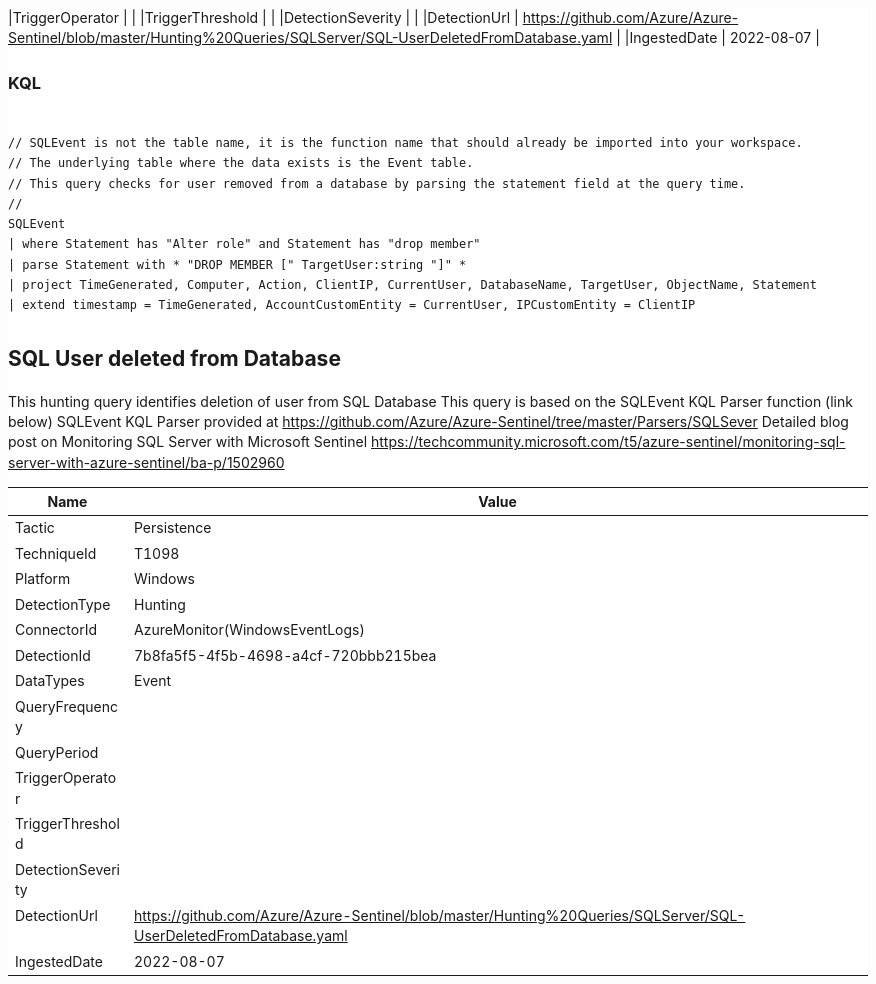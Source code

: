 |TriggerOperator |  |
|TriggerThreshold |  |
|DetectionSeverity |  |
|DetectionUrl | https://github.com/Azure/Azure-Sentinel/blob/master/Hunting%20Queries/SQLServer/SQL-UserDeletedFromDatabase.yaml |
|IngestedDate | 2022-08-07 |

### KQL
```kql

// SQLEvent is not the table name, it is the function name that should already be imported into your workspace.
// The underlying table where the data exists is the Event table.
// This query checks for user removed from a database by parsing the statement field at the query time.
//
SQLEvent
| where Statement has "Alter role" and Statement has "drop member"
| parse Statement with * "DROP MEMBER [" TargetUser:string "]" *
| project TimeGenerated, Computer, Action, ClientIP, CurrentUser, DatabaseName, TargetUser, ObjectName, Statement
| extend timestamp = TimeGenerated, AccountCustomEntity = CurrentUser, IPCustomEntity = ClientIP  
```

## SQL User deleted from Database

This hunting query identifies deletion of user from SQL Database
This query is based on the SQLEvent KQL Parser function (link below)
SQLEvent KQL Parser provided at https://github.com/Azure/Azure-Sentinel/tree/master/Parsers/SQLSever
Detailed blog post on Monitoring SQL Server with Microsoft Sentinel https://techcommunity.microsoft.com/t5/azure-sentinel/monitoring-sql-server-with-azure-sentinel/ba-p/1502960

|Name | Value |
| --- | --- |
|Tactic | Persistence|
|TechniqueId | T1098|
|Platform | Windows|
|DetectionType | Hunting |
|ConnectorId | AzureMonitor(WindowsEventLogs) |
|DetectionId | 7b8fa5f5-4f5b-4698-a4cf-720bbb215bea |
|DataTypes | Event |
|QueryFrequency |  |
|QueryPeriod |  |
|TriggerOperator |  |
|TriggerThreshold |  |
|DetectionSeverity |  |
|DetectionUrl | https://github.com/Azure/Azure-Sentinel/blob/master/Hunting%20Queries/SQLServer/SQL-UserDeletedFromDatabase.yaml |
|IngestedDate | 2022-08-07 |
